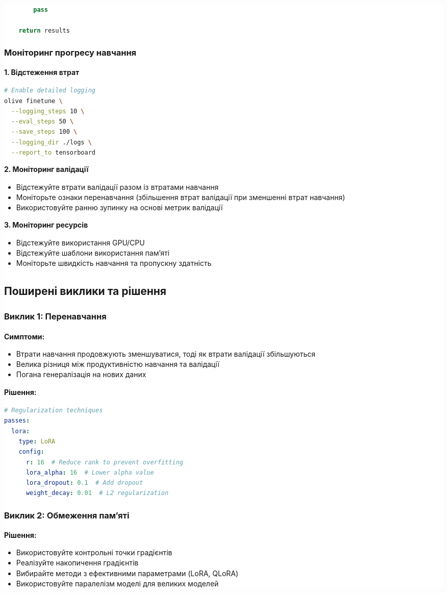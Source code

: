 ```python
        pass
    
    return results
```

### Моніторинг прогресу навчання

**1. Відстеження втрат**
```bash
# Enable detailed logging
olive finetune \
  --logging_steps 10 \
  --eval_steps 50 \
  --save_steps 100 \
  --logging_dir ./logs \
  --report_to tensorboard
```

**2. Моніторинг валідації**
- Відстежуйте втрати валідації разом із втратами навчання
- Моніторьте ознаки перенавчання (збільшення втрат валідації при зменшенні втрат навчання)
- Використовуйте ранню зупинку на основі метрик валідації

**3. Моніторинг ресурсів**
- Відстежуйте використання GPU/CPU
- Відстежуйте шаблони використання пам’яті
- Моніторьте швидкість навчання та пропускну здатність

## Поширені виклики та рішення

### Виклик 1: Перенавчання

**Симптоми:**
- Втрати навчання продовжують зменшуватися, тоді як втрати валідації збільшуються
- Велика різниця між продуктивністю навчання та валідації
- Погана генералізація на нових даних

**Рішення:**
```yaml
# Regularization techniques
passes:
  lora:
    type: LoRA
    config:
      r: 16  # Reduce rank to prevent overfitting
      lora_alpha: 16  # Lower alpha value
      lora_dropout: 0.1  # Add dropout
      weight_decay: 0.01  # L2 regularization
```

### Виклик 2: Обмеження пам’яті

**Рішення:**
- Використовуйте контрольні точки градієнтів
- Реалізуйте накопичення градієнтів
- Вибирайте методи з ефективними параметрами (LoRA, QLoRA)
- Використовуйте паралелізм моделі для великих моделей
